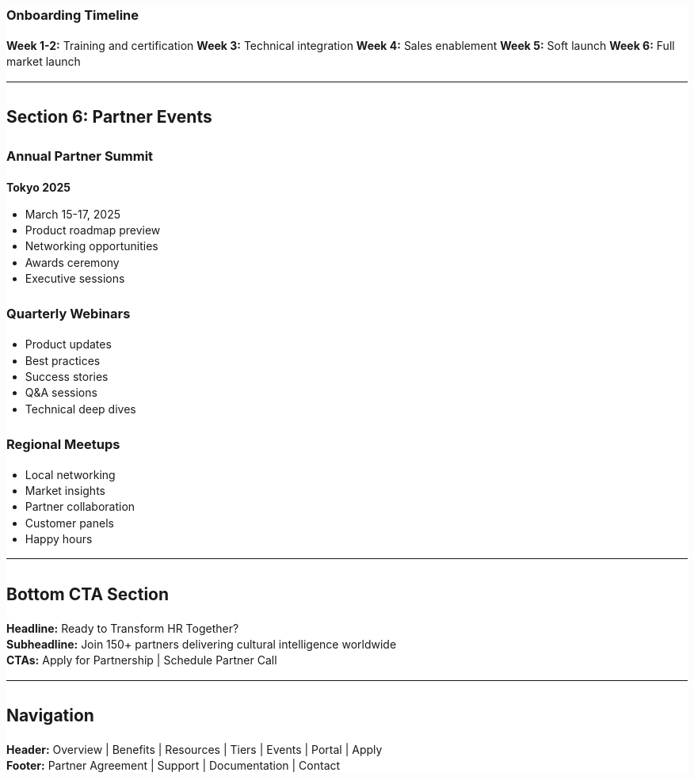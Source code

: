 ### Onboarding Timeline
**Week 1-2:** Training and certification
**Week 3:** Technical integration
**Week 4:** Sales enablement
**Week 5:** Soft launch
**Week 6:** Full market launch

---

## Section 6: Partner Events

### Annual Partner Summit
**Tokyo 2025**
- March 15-17, 2025
- Product roadmap preview
- Networking opportunities
- Awards ceremony
- Executive sessions

### Quarterly Webinars
- Product updates
- Best practices
- Success stories
- Q&A sessions
- Technical deep dives

### Regional Meetups
- Local networking
- Market insights
- Partner collaboration
- Customer panels
- Happy hours

---

## Bottom CTA Section
**Headline:** Ready to Transform HR Together?  
**Subheadline:** Join 150+ partners delivering cultural intelligence worldwide  
**CTAs:** Apply for Partnership | Schedule Partner Call

---

## Navigation
**Header:** Overview | Benefits | Resources | Tiers | Events | Portal | Apply  
**Footer:** Partner Agreement | Support | Documentation | Contact